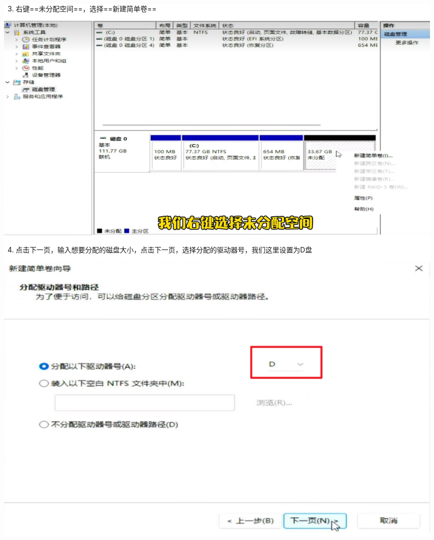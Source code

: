 3. 右键==未分配空间==，选择==新建简单卷==

![](重装系统.assets/16.png)

4. 点击下一页，输入想要分配的磁盘大小，点击下一页，选择分配的驱动器号，我们这里设置为D盘

![](重装系统.assets/17.png)
